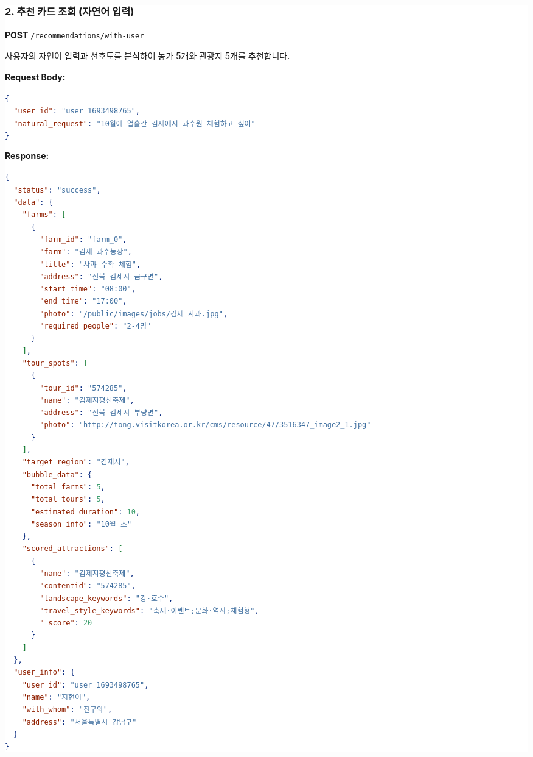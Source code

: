 ### 2. 추천 카드 조회 (자연어 입력)

**POST** `/recommendations/with-user`

사용자의 자연어 입력과 선호도를 분석하여 농가 5개와 관광지 5개를 추천합니다.

**Request Body:**
```json
{
  "user_id": "user_1693498765",
  "natural_request": "10월에 열흘간 김제에서 과수원 체험하고 싶어"
}
```

**Response:**
```json
{
  "status": "success", 
  "data": {
    "farms": [
      {
        "farm_id": "farm_0",
        "farm": "김제 과수농장",
        "title": "사과 수확 체험", 
        "address": "전북 김제시 금구면",
        "start_time": "08:00",
        "end_time": "17:00", 
        "photo": "/public/images/jobs/김제_사과.jpg",
        "required_people": "2-4명"
      }
    ],
    "tour_spots": [
      {
        "tour_id": "574285",
        "name": "김제지평선축제",
        "address": "전북 김제시 부량면", 
        "photo": "http://tong.visitkorea.or.kr/cms/resource/47/3516347_image2_1.jpg"
      }
    ],
    "target_region": "김제시",
    "bubble_data": {
      "total_farms": 5,
      "total_tours": 5,
      "estimated_duration": 10,
      "season_info": "10월 초"
    },
    "scored_attractions": [
      {
        "name": "김제지평선축제",
        "contentid": "574285",
        "landscape_keywords": "강·호수",
        "travel_style_keywords": "축제·이벤트;문화·역사;체험형",
        "_score": 20
      }
    ]
  },
  "user_info": {
    "user_id": "user_1693498765",
    "name": "지현이",
    "with_whom": "친구와",
    "address": "서울특별시 강남구"
  }
}
```
